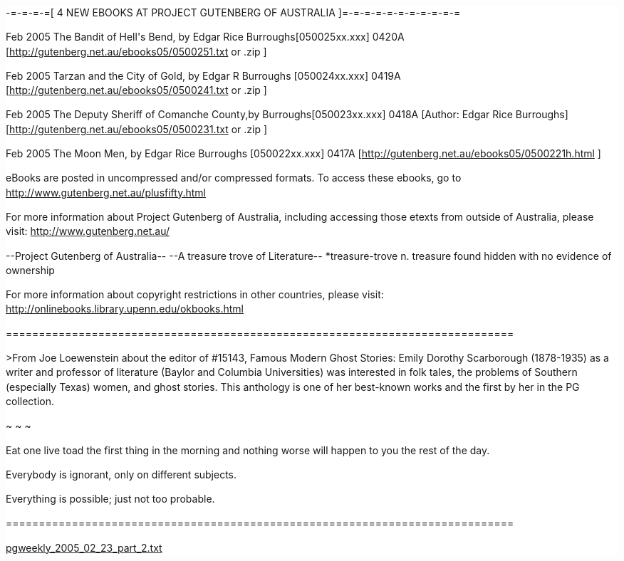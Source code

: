 
-=-=-=-=[ 4 NEW EBOOKS AT PROJECT GUTENBERG OF AUSTRALIA ]=-=-=-=-=-=-=-=-=-=-=

Feb 2005 The Bandit of Hell's Bend, by Edgar Rice Burroughs[050025xx.xxx] 0420A
   [http://gutenberg.net.au/ebooks05/0500251.txt or .zip ]

Feb 2005 Tarzan and the City of Gold, by Edgar R Burroughs [050024xx.xxx] 0419A
   [http://gutenberg.net.au/ebooks05/0500241.txt or .zip ]

Feb 2005 The Deputy Sheriff of Comanche County,by Burroughs[050023xx.xxx] 0418A
   [Author:  Edgar Rice Burroughs]
   [http://gutenberg.net.au/ebooks05/0500231.txt or .zip ]

Feb 2005 The Moon Men, by Edgar Rice Burroughs             [050022xx.xxx] 0417A
   [http://gutenberg.net.au/ebooks05/0500221h.html ]


eBooks are posted in uncompressed and/or compressed formats.  To access these
ebooks, go to http://www.gutenberg.net.au/plusfifty.html

For more information about Project Gutenberg of Australia, including
accessing those etexts from outside of Australia, please visit:
http://www.gutenberg.net.au/

--Project Gutenberg of Australia--
--A treasure trove of Literature--
*treasure-trove n. treasure found hidden with no evidence of ownership

For more information about copyright restrictions in other countries,
please visit:
http://onlinebooks.library.upenn.edu/okbooks.html


=============================================================================

&gt;From Joe Loewenstein about the editor of #15143, Famous Modern Ghost Stories:
Emily Dorothy Scarborough (1878-1935) as a writer and professor of
literature (Baylor and Columbia Universities) was interested in folk
tales, the problems of Southern (especially Texas) women, and ghost
stories. This anthology is one of her best-known works and the first by
her in the PG collection.

~ ~ ~

Eat one live toad the first thing in the morning and nothing worse will
happen to you the rest of the day.

Everybody is ignorant, only on different subjects.

Everything is possible; just not too probable.

=============================================================================</pre>

<a href="/nl_archives/2005/pgweekly_2005_02_23_part_2.txt" target="_blank" rel="nofollow">pgweekly_2005_02_23_part_2.txt</a>
